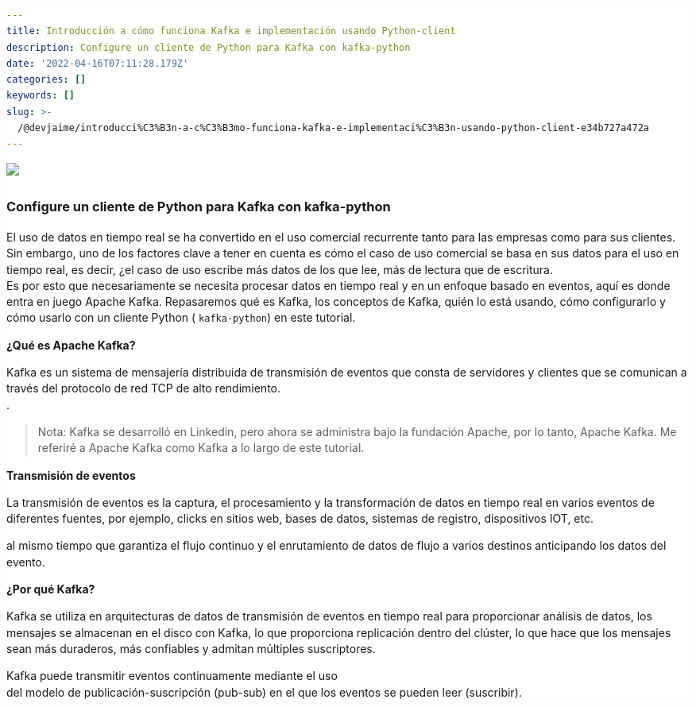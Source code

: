 ```yaml
---
title: Introducción a cómo funciona Kafka e implementación usando Python-client
description: Configure un cliente de Python para Kafka con kafka-python
date: '2022-04-16T07:11:28.179Z'
categories: []
keywords: []
slug: >-
  /@devjaime/introducci%C3%B3n-a-c%C3%B3mo-funciona-kafka-e-implementaci%C3%B3n-usando-python-client-e34b727a472a
---
```


![](/Users/devjaime/Documents/blog/posts/md_1651648785637/img/1__BqSRfLZY2b4wZ6qg1fBTuw.png)

### Configure un cliente de Python para Kafka con kafka-python

El uso de datos en tiempo real se ha convertido en el uso comercial recurrente tanto para las empresas como para sus clientes. Sin embargo, uno de los factores clave a tener en cuenta es cómo el caso de uso comercial se basa en sus datos para el uso en tiempo real, es decir, ¿el caso de uso escribe más datos de los que lee, más de lectura que de escritura.  
Es por esto que necesariamente se necesita procesar datos en tiempo real y en un enfoque basado en eventos, aquí es donde entra en juego Apache Kafka. Repasaremos qué es Kafka, los conceptos de Kafka, quién lo está usando, cómo configurarlo y cómo usarlo con un cliente Python ( `kafka-python`) en este tutorial.

**¿Qué es Apache Kafka?**

Kafka es un sistema de mensajería distribuida de transmisión de eventos que consta de servidores y clientes que se comunican a través del protocolo de red TCP de alto rendimiento.  
.

> Nota: Kafka se desarrolló en Linkedin, pero ahora se administra bajo la fundación Apache, por lo tanto, Apache Kafka. Me referiré a Apache Kafka como Kafka a lo largo de este tutorial.

**Transmisión de eventos**

La transmisión de eventos es la captura, el procesamiento y la transformación de datos en tiempo real en varios eventos de diferentes fuentes, por ejemplo, clicks en sitios web, bases de datos, sistemas de registro, dispositivos IOT, etc.

al mismo tiempo que garantiza el flujo continuo y el enrutamiento de datos de flujo a varios destinos anticipando los datos del evento.

**¿Por qué Kafka?**

Kafka se utiliza en arquitecturas de datos de transmisión de eventos en tiempo real para proporcionar análisis de datos, los mensajes se almacenan en el disco con Kafka, lo que proporciona replicación dentro del clúster, lo que hace que los mensajes sean más duraderos, más confiables y admitan múltiples suscriptores.

Kafka puede transmitir eventos continuamente mediante el uso  
del modelo de publicación-suscripción (pub-sub) en el que los eventos se pueden leer (suscribir).
